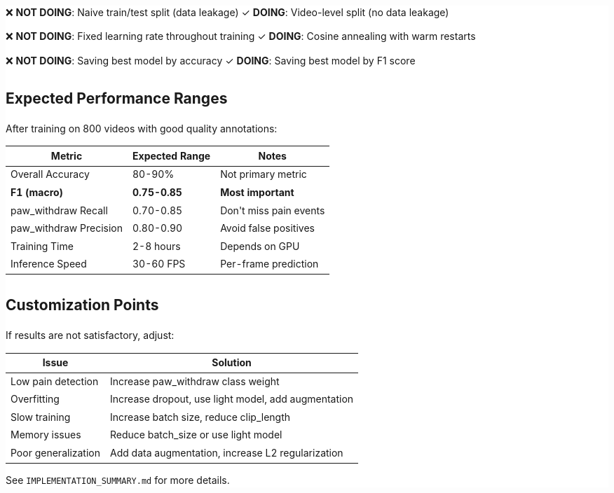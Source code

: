 ❌ **NOT DOING**: Naive train/test split (data leakage)
✓ **DOING**: Video-level split (no data leakage)

❌ **NOT DOING**: Fixed learning rate throughout training
✓ **DOING**: Cosine annealing with warm restarts

❌ **NOT DOING**: Saving best model by accuracy
✓ **DOING**: Saving best model by F1 score

## Expected Performance Ranges

After training on 800 videos with good quality annotations:

| Metric | Expected Range | Notes |
|--------|-----------------|-------|
| Overall Accuracy | 80-90% | Not primary metric |
| **F1 (macro)** | **0.75-0.85** | **Most important** |
| paw_withdraw Recall | 0.70-0.85 | Don't miss pain events |
| paw_withdraw Precision | 0.80-0.90 | Avoid false positives |
| Training Time | 2-8 hours | Depends on GPU |
| Inference Speed | 30-60 FPS | Per-frame prediction |

## Customization Points

If results are not satisfactory, adjust:

| Issue | Solution |
|-------|----------|
| Low pain detection | Increase paw_withdraw class weight |
| Overfitting | Increase dropout, use light model, add augmentation |
| Slow training | Increase batch size, reduce clip_length |
| Memory issues | Reduce batch_size or use light model |
| Poor generalization | Add data augmentation, increase L2 regularization |

See `IMPLEMENTATION_SUMMARY.md` for more details.
